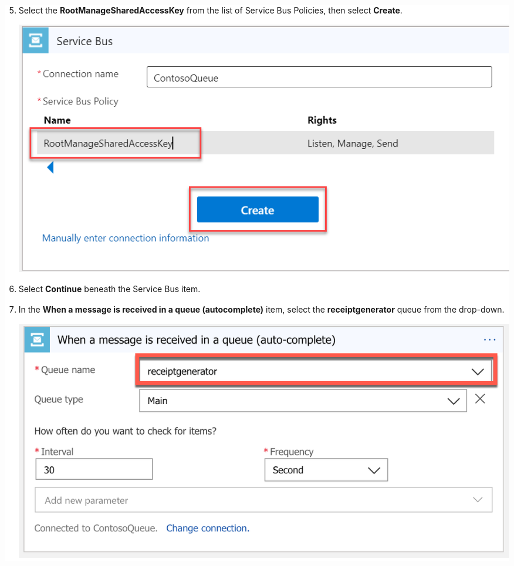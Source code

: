 5. Select the **RootManageSharedAccessKey** from the list of Service Bus Policies, then select **Create**.

    ![The service bus policy RootManageSharedAccessKey is selected along with the Create button.](media/2020-03-18-12-17-17.png "RootManageSharedAccessKey")

6. Select **Continue** beneath the Service Bus item.

7. In the **When a message is received in a queue (autocomplete)** item, select the **receiptgenerator** queue from the drop-down.

    ![Under When there are messages in a queue, the Queue name is set to receiptgenerator.](media/2020-03-18-12-19-06.png "Queue name")

